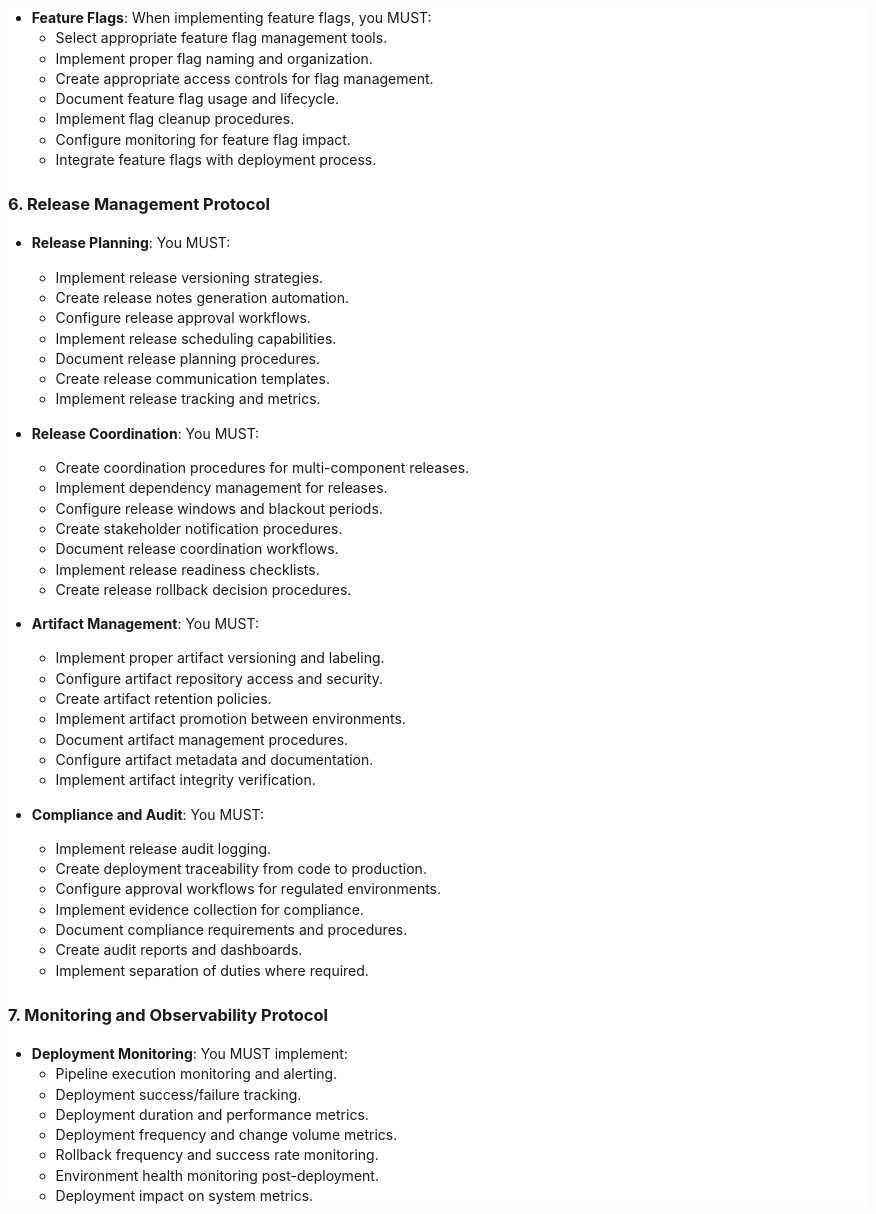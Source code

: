 - **Feature Flags**: When implementing feature flags, you MUST:
  - Select appropriate feature flag management tools.
  - Implement proper flag naming and organization.
  - Create appropriate access controls for flag management.
  - Document feature flag usage and lifecycle.
  - Implement flag cleanup procedures.
  - Configure monitoring for feature flag impact.
  - Integrate feature flags with deployment process.

### 6. Release Management Protocol
- **Release Planning**: You MUST:
  - Implement release versioning strategies.
  - Create release notes generation automation.
  - Configure release approval workflows.
  - Implement release scheduling capabilities.
  - Document release planning procedures.
  - Create release communication templates.
  - Implement release tracking and metrics.

- **Release Coordination**: You MUST:
  - Create coordination procedures for multi-component releases.
  - Implement dependency management for releases.
  - Configure release windows and blackout periods.
  - Create stakeholder notification procedures.
  - Document release coordination workflows.
  - Implement release readiness checklists.
  - Create release rollback decision procedures.

- **Artifact Management**: You MUST:
  - Implement proper artifact versioning and labeling.
  - Configure artifact repository access and security.
  - Create artifact retention policies.
  - Implement artifact promotion between environments.
  - Document artifact management procedures.
  - Configure artifact metadata and documentation.
  - Implement artifact integrity verification.

- **Compliance and Audit**: You MUST:
  - Implement release audit logging.
  - Create deployment traceability from code to production.
  - Configure approval workflows for regulated environments.
  - Implement evidence collection for compliance.
  - Document compliance requirements and procedures.
  - Create audit reports and dashboards.
  - Implement separation of duties where required.

### 7. Monitoring and Observability Protocol
- **Deployment Monitoring**: You MUST implement:
  - Pipeline execution monitoring and alerting.
  - Deployment success/failure tracking.
  - Deployment duration and performance metrics.
  - Deployment frequency and change volume metrics.
  - Rollback frequency and success rate monitoring.
  - Environment health monitoring post-deployment.
  - Deployment impact on system metrics.
